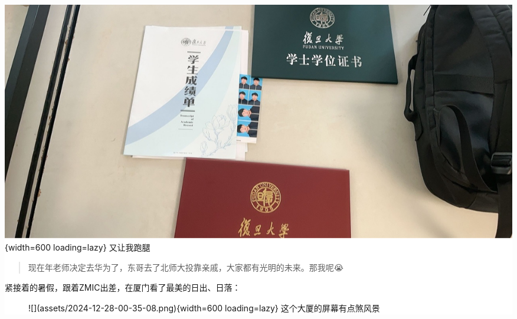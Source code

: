 ![](assets/2024-12-28-00-32-49.png){width=600 loading=lazy}
<figurecaption>又让我跑腿</figurecaption>
</figure>

> 现在年老师决定去华为了，东哥去了北师大投靠亲戚，大家都有光明的未来。那我呢😭

紧接着的暑假，跟着ZMIC出差，在厦门看了最美的日出、日落：

<figure markdown>
![](assets/2024-12-28-00-35-08.png){width=600 loading=lazy}
<figurecaption>这个大厦的屏幕有点煞风景</figurecaption>
</figure>